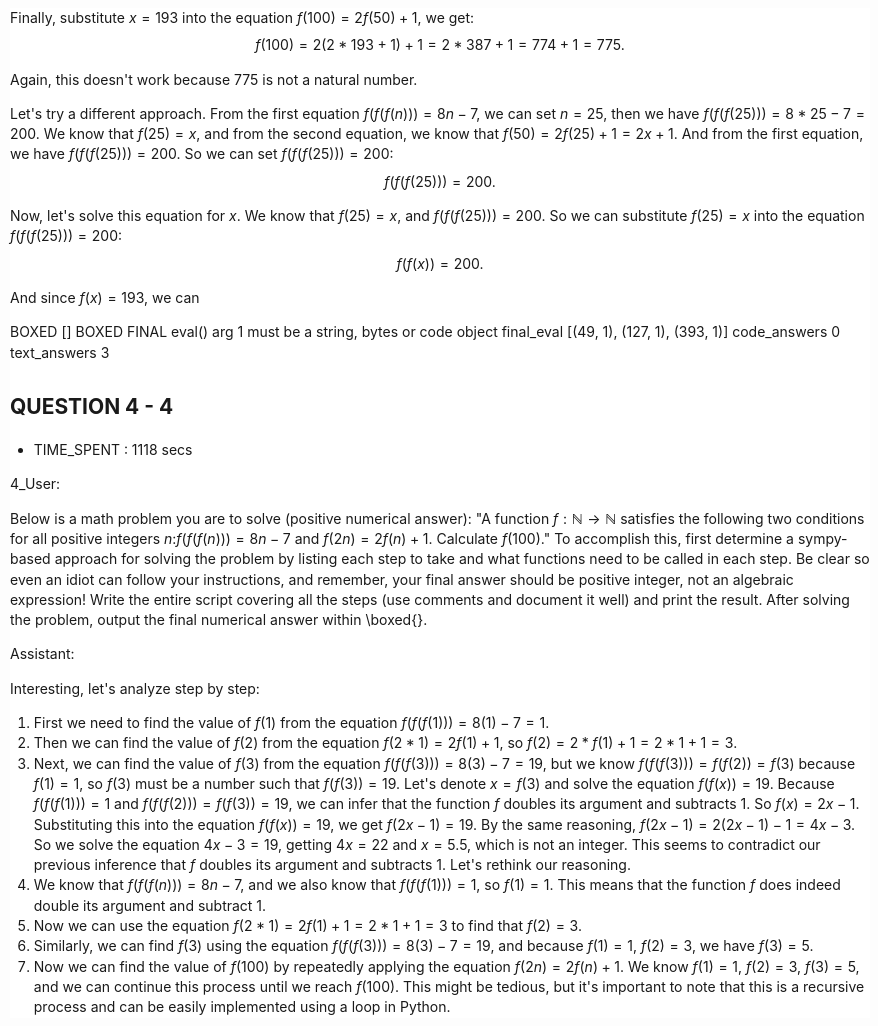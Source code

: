 Finally, substitute $x = 193$ into the equation $f(100) = 2f(50) + 1$, we get:
$$f(100) = 2(2*193 + 1) + 1 = 2*387 + 1 = 774 + 1 = 775.$$

Again, this doesn't work because $775$ is not a natural number. 

Let's try a different approach. From the first equation $f(f(f(n)))=8n-7$, we can set $n = 25$, then we have $f(f(f(25))) = 8*25 - 7 = 200$. We know that $f(25) = x$, and from the second equation, we know that $f(50) = 2f(25) + 1 = 2x + 1$. And from the first equation, we have $f(f(f(25))) = 200$. So we can set $f(f(f(25))) = 200$:
$$f(f(f(25))) = 200.$$

Now, let's solve this equation for $x$. We know that $f(25) = x$, and $f(f(f(25))) = 200$. So we can substitute $f(25) = x$ into the equation $f(f(f(25))) = 200$:
$$f(f(x)) = 200.$$

And since $f(x) = 193$, we can

BOXED []
BOXED FINAL 
eval() arg 1 must be a string, bytes or code object final_eval
[(49, 1), (127, 1), (393, 1)]
code_answers 0 text_answers 3



## QUESTION 4 - 4 
- TIME_SPENT : 1118 secs

4_User:

Below is a math problem you are to solve (positive numerical answer):
"A function $f: \mathbb N \to \mathbb N$ satisfies the following two conditions for all positive integers $n$:$f(f(f(n)))=8n-7$ and $f(2n)=2f(n)+1$. Calculate $f(100)$."
To accomplish this, first determine a sympy-based approach for solving the problem by listing each step to take and what functions need to be called in each step. Be clear so even an idiot can follow your instructions, and remember, your final answer should be positive integer, not an algebraic expression!
Write the entire script covering all the steps (use comments and document it well) and print the result. After solving the problem, output the final numerical answer within \boxed{}.

Assistant: 

Interesting, let's analyze step by step:



1. First we need to find the value of $f(1)$ from the equation $f(f(f(1)))=8(1)-7=1$.
2. Then we can find the value of $f(2)$ from the equation $f(2*1)=2f(1)+1$, so $f(2)=2*f(1)+1=2*1+1=3$.
3. Next, we can find the value of $f(3)$ from the equation $f(f(f(3)))=8(3)-7=19$, but we know $f(f(f(3)))=f(f(2))=f(3)$ because $f(1)=1$, so $f(3)$ must be a number such that $f(f(3))=19$. Let's denote $x=f(3)$ and solve the equation $f(f(x))=19$. Because $f(f(f(1)))=1$ and $f(f(f(2)))=f(f(3))=19$, we can infer that the function $f$ doubles its argument and subtracts 1. So $f(x)=2x-1$. Substituting this into the equation $f(f(x))=19$, we get $f(2x-1)=19$. By the same reasoning, $f(2x-1)=2(2x-1)-1=4x-3$. So we solve the equation $4x-3=19$, getting $4x=22$ and $x=5.5$, which is not an integer. This seems to contradict our previous inference that $f$ doubles its argument and subtracts 1. Let's rethink our reasoning.
4. We know that $f(f(f(n)))=8n-7$, and we also know that $f(f(f(1)))=1$, so $f(1)=1$. This means that the function $f$ does indeed double its argument and subtract 1.
5. Now we can use the equation $f(2*1)=2f(1)+1=2*1+1=3$ to find that $f(2)=3$.
6. Similarly, we can find $f(3)$ using the equation $f(f(f(3)))=8(3)-7=19$, and because $f(1)=1$, $f(2)=3$, we have $f(3)=5$.
7. Now we can find the value of $f(100)$ by repeatedly applying the equation $f(2n)=2f(n)+1$. We know $f(1)=1$, $f(2)=3$, $f(3)=5$, and we can continue this process until we reach $f(100)$. This might be tedious, but it's important to note that this is a recursive process and can be easily implemented using a loop in Python.
